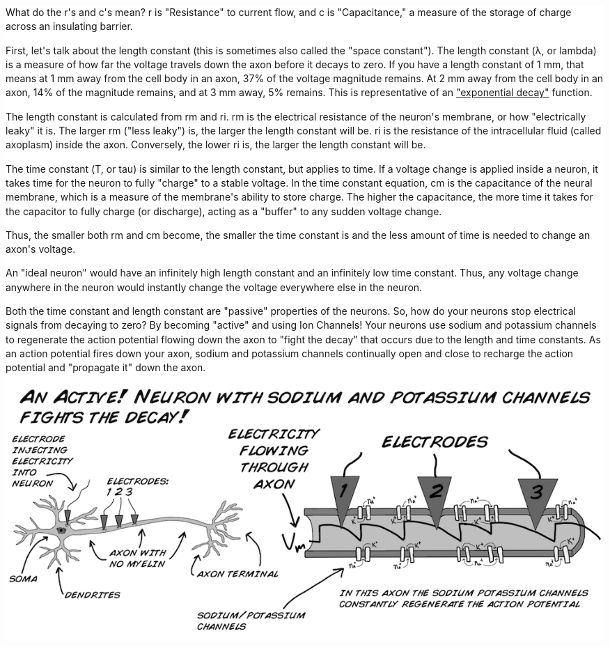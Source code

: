 What do the r's and c's mean? r is "Resistance" to current flow, and c is
"Capacitance," a measure of the storage of charge across an insulating
barrier.

First, let's talk about the length constant (this is sometimes also called the
"space constant"). The length constant (λ, or lambda) is a measure of how far
the voltage travels down the axon before it decays to zero. If you have a
length constant of 1 mm, that means at 1 mm away from the cell body in an
axon, 37% of the voltage magnitude remains. At 2 mm away from the cell body in
an axon, 14% of the magnitude remains, and at 3 mm away, 5% remains. This is
representative of an [ "exponential decay"](
https://en.wikipedia.org/wiki/Exponential_decay) function.

The length constant is calculated from rm and ri. rm is the electrical
resistance of the neuron's membrane, or how "electrically leaky" it is. The
larger rm ("less leaky") is, the larger the length constant will be. ri is the
resistance of the intracellular fluid (called axoplasm) inside the axon.
Conversely, the lower ri is, the larger the length constant will be.

The time constant (Τ, or tau) is similar to the length constant, but applies
to time. If a voltage change is applied inside a neuron, it takes time for the
neuron to fully "charge" to a stable voltage. In the time constant equation,
cm is the capacitance of the neural membrane, which is a measure of the
membrane's ability to store charge. The higher the capacitance, the more time
it takes for the capacitor to fully charge (or discharge), acting as a
"buffer" to any sudden voltage change.

Thus, the smaller both rm and cm become, the smaller the time constant is and
the less amount of time is needed to change an axon's voltage.

An "ideal neuron" would have an infinitely high length constant and an
infinitely low time constant. Thus, any voltage change anywhere in the neuron
would instantly change the voltage everywhere else in the neuron.

Both the time constant and length constant are "passive" properties of the
neurons. So, how do your neurons stop electrical signals from decaying to
zero? By becoming "active" and using Ion Channels! Your neurons use sodium and
potassium channels to regenerate the action potential flowing down the axon to
"fight the decay" that occurs due to the length and time constants. As an
action potential fires down your axon, sodium and potassium channels
continually open and close to recharge the action potential and "propagate it"
down the axon.

[ ![](./img/Byb_mgnlgn_pic7.png)](img/Byb_mgnlgn_pic7.png)
